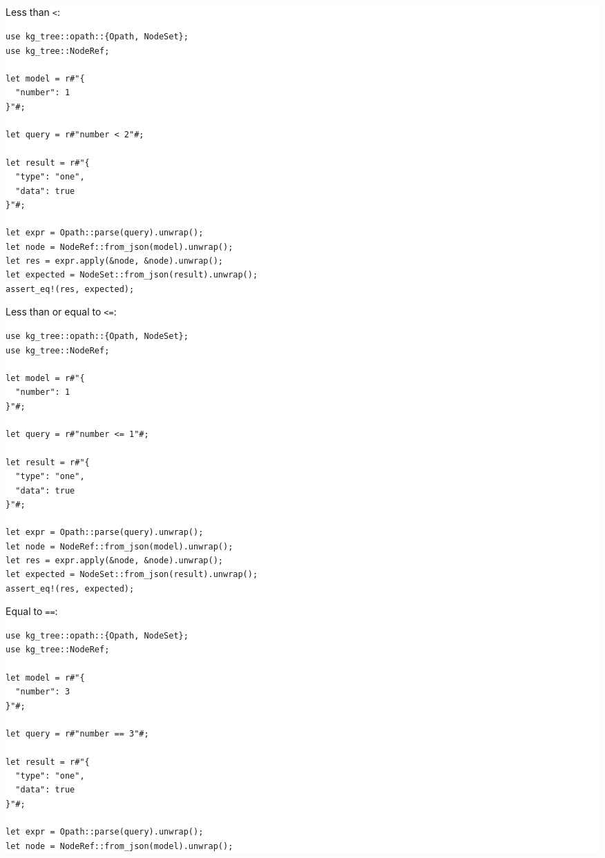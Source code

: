 Less than `<`:

```
use kg_tree::opath::{Opath, NodeSet};
use kg_tree::NodeRef;

let model = r#"{
  "number": 1
}"#;

let query = r#"number < 2"#;

let result = r#"{
  "type": "one",
  "data": true
}"#;

let expr = Opath::parse(query).unwrap();
let node = NodeRef::from_json(model).unwrap();
let res = expr.apply(&node, &node).unwrap();
let expected = NodeSet::from_json(result).unwrap();
assert_eq!(res, expected);
```

Less than or equal to `<=`:

```
use kg_tree::opath::{Opath, NodeSet};
use kg_tree::NodeRef;

let model = r#"{
  "number": 1
}"#;

let query = r#"number <= 1"#;

let result = r#"{
  "type": "one",
  "data": true
}"#;

let expr = Opath::parse(query).unwrap();
let node = NodeRef::from_json(model).unwrap();
let res = expr.apply(&node, &node).unwrap();
let expected = NodeSet::from_json(result).unwrap();
assert_eq!(res, expected);
```

Equal to `==`:

```
use kg_tree::opath::{Opath, NodeSet};
use kg_tree::NodeRef;

let model = r#"{
  "number": 3
}"#;

let query = r#"number == 3"#;

let result = r#"{
  "type": "one",
  "data": true
}"#;

let expr = Opath::parse(query).unwrap();
let node = NodeRef::from_json(model).unwrap();
```